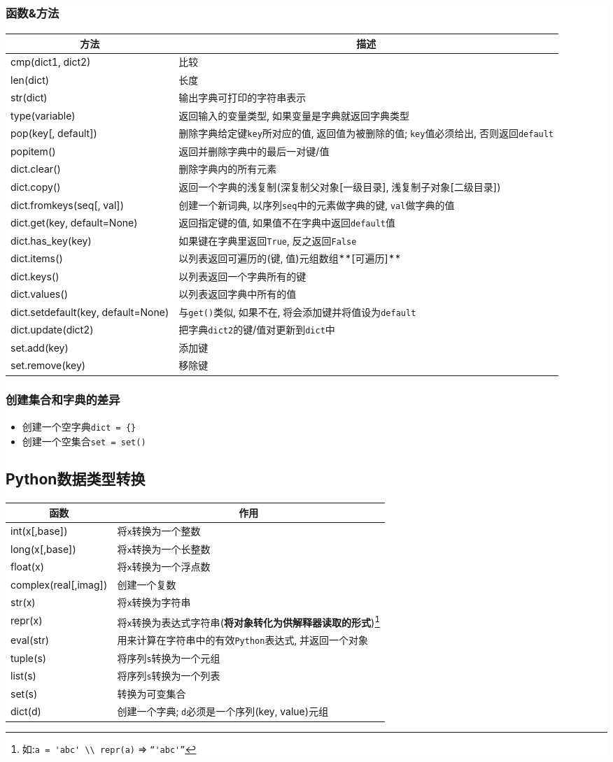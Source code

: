 ### 函数&方法

| 方法                               | 描述                                                         |
| ---------------------------------- | ------------------------------------------------------------ |
| cmp(dict1, dict2)                  | 比较                                                         |
| len(dict)                          | 长度                                                         |
| str(dict)                          | 输出字典可打印的字符串表示                                   |
| type(variable)                     | 返回输入的变量类型, 如果变量是字典就返回字典类型             |
| pop(key[, default])                | 删除字典给定键`key`所对应的值, 返回值为被删除的值; `key`值必须给出, 否则返回`default` |
| popitem()                          | 返回并删除字典中的最后一对键/值                              |
| dict.clear()                       | 删除字典内的所有元素                                         |
| dict.copy()                        | 返回一个字典的浅复制(深复制父对象[一级目录], 浅复制子对象[二级目录]) |
| dict.fromkeys(seq[, val])          | 创建一个新词典, 以序列`seq`中的元素做字典的键, `val`做字典的值 |
| dict.get(key, default=None)        | 返回指定键的值, 如果值不在字典中返回`default`值              |
| dict.has_key(key)                  | 如果键在字典里返回`True`, 反之返回`False`                    |
| dict.items()                       | 以列表返回可遍历的(键, 值)元组数组**[可遍历]**               |
| dict.keys()                        | 以列表返回一个字典所有的键                                   |
| dict.values()                      | 以列表返回字典中所有的值                                     |
| dict.setdefault(key, default=None) | 与`get()`类似, 如果不在, 将会添加键并将值设为`default`       |
| dict.update(dict2)                 | 把字典`dict2`的键/值对更新到`dict`中                         |
| set.add(key)                       | 添加键                                                       |
| set.remove(key)                    | 移除键                                                       |

### 创建集合和字典的差异

- 创建一个空字典`dict = {}`
- 创建一个空集合`set = set()`

## Python数据类型转换

| 函数                 | 作用                                                         |
| -------------------- | ------------------------------------------------------------ |
| int(x[,base])        | 将`x`转换为一个整数                                          |
| long(x[,base])       | 将`x`转换为一个长整数                                        |
| float(x)             | 将`x`转换为一个浮点数                                        |
| complex(real[,imag]) | 创建一个复数                                                 |
| str(x)               | 将`x`转换为字符串                                            |
| repr(x)              | 将`x`转换为表达式字符串(**将对象转化为供解释器读取的形式**)[^2] |
| eval(str)            | 用来计算在字符串中的有效`Python`表达式, 并返回一个对象       |
| tuple(s)             | 将序列`s`转换为一个元组                                      |
| list(s)              | 将序列`s`转换为一个列表                                      |
| set(s)               | 转换为可变集合                                               |
| dict(d)              | 创建一个字典; `d`必须是一个序列(key, value)元组              |

[^1]: 所有单词都是以大写开始, 其余字母均为小写
[^2]: 如:`a = 'abc' \\ repr(a)` => `“'abc'”`